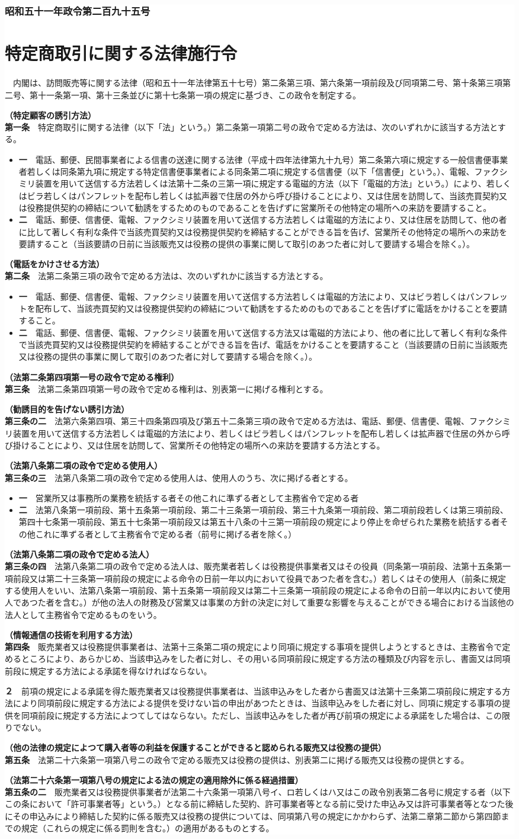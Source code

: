 ### 昭和五十一年政令第二百九十五号  
# 特定商取引に関する法律施行令  
　内閣は、訪問販売等に関する法律（昭和五十一年法律第五十七号）第二条第三項、第六条第一項前段及び同項第二号、第十条第三項第二号、第十一条第一項、第十三条並びに第十七条第一項の規定に基づき、この政令を制定する。  
  
**（特定顧客の誘引方法）**  
**第一条**　特定商取引に関する法律（以下「法」という。）第二条第一項第二号の政令で定める方法は、次のいずれかに該当する方法とする。  
* **一**　電話、郵便、民間事業者による信書の送達に関する法律（平成十四年法律第九十九号）第二条第六項に規定する一般信書便事業者若しくは同条第九項に規定する特定信書便事業者による同条第二項に規定する信書便（以下「信書便」という。）、電報、ファクシミリ装置を用いて送信する方法若しくは法第十二条の三第一項に規定する電磁的方法（以下「電磁的方法」という。）により、若しくはビラ若しくはパンフレットを配布し若しくは拡声器で住居の外から呼び掛けることにより、又は住居を訪問して、当該売買契約又は役務提供契約の締結について勧誘をするためのものであることを告げずに営業所その他特定の場所への来訪を要請すること。  
* **二**　電話、郵便、信書便、電報、ファクシミリ装置を用いて送信する方法若しくは電磁的方法により、又は住居を訪問して、他の者に比して著しく有利な条件で当該売買契約又は役務提供契約を締結することができる旨を告げ、営業所その他特定の場所への来訪を要請すること（当該要請の日前に当該販売又は役務の提供の事業に関して取引のあつた者に対して要請する場合を除く。）。  
  
**（電話をかけさせる方法）**  
**第二条**　法第二条第三項の政令で定める方法は、次のいずれかに該当する方法とする。  
* **一**　電話、郵便、信書便、電報、ファクシミリ装置を用いて送信する方法若しくは電磁的方法により、又はビラ若しくはパンフレットを配布して、当該売買契約又は役務提供契約の締結について勧誘をするためのものであることを告げずに電話をかけることを要請すること。  
* **二**　電話、郵便、信書便、電報、ファクシミリ装置を用いて送信する方法又は電磁的方法により、他の者に比して著しく有利な条件で当該売買契約又は役務提供契約を締結することができる旨を告げ、電話をかけることを要請すること（当該要請の日前に当該販売又は役務の提供の事業に関して取引のあつた者に対して要請する場合を除く。）。  
  
**（法第二条第四項第一号の政令で定める権利）**  
**第三条**　法第二条第四項第一号の政令で定める権利は、別表第一に掲げる権利とする。  
  
**（勧誘目的を告げない誘引方法）**  
**第三条の二**　法第六条第四項、第三十四条第四項及び第五十二条第三項の政令で定める方法は、電話、郵便、信書便、電報、ファクシミリ装置を用いて送信する方法若しくは電磁的方法により、若しくはビラ若しくはパンフレットを配布し若しくは拡声器で住居の外から呼び掛けることにより、又は住居を訪問して、営業所その他特定の場所への来訪を要請する方法とする。  
  
**（法第八条第二項の政令で定める使用人）**  
**第三条の三**　法第八条第二項の政令で定める使用人は、使用人のうち、次に掲げる者とする。  
* **一**　営業所又は事務所の業務を統括する者その他これに準ずる者として主務省令で定める者  
* **二**　法第八条第一項前段、第十五条第一項前段、第二十三条第一項前段、第三十九条第一項前段、第二項前段若しくは第三項前段、第四十七条第一項前段、第五十七条第一項前段又は第五十八条の十三第一項前段の規定により停止を命ぜられた業務を統括する者その他これに準ずる者として主務省令で定める者（前号に掲げる者を除く。）  
  
**（法第八条第二項の政令で定める法人）**  
**第三条の四**　法第八条第二項の政令で定める法人は、販売業者若しくは役務提供事業者又はその役員（同条第一項前段、法第十五条第一項前段又は第二十三条第一項前段の規定による命令の日前一年以内において役員であつた者を含む。）若しくはその使用人（前条に規定する使用人をいい、法第八条第一項前段、第十五条第一項前段又は第二十三条第一項前段の規定による命令の日前一年以内において使用人であつた者を含む。）が他の法人の財務及び営業又は事業の方針の決定に対して重要な影響を与えることができる場合における当該他の法人として主務省令で定めるものをいう。  
  
**（情報通信の技術を利用する方法）**  
**第四条**　販売業者又は役務提供事業者は、法第十三条第二項の規定により同項に規定する事項を提供しようとするときは、主務省令で定めるところにより、あらかじめ、当該申込みをした者に対し、その用いる同項前段に規定する方法の種類及び内容を示し、書面又は同項前段に規定する方法による承諾を得なければならない。  
  
**２**　前項の規定による承諾を得た販売業者又は役務提供事業者は、当該申込みをした者から書面又は法第十三条第二項前段に規定する方法により同項前段に規定する方法による提供を受けない旨の申出があつたときは、当該申込みをした者に対し、同項に規定する事項の提供を同項前段に規定する方法によつてしてはならない。ただし、当該申込みをした者が再び前項の規定による承諾をした場合は、この限りでない。  
  
**（他の法律の規定によつて購入者等の利益を保護することができると認められる販売又は役務の提供）**  
**第五条**　法第二十六条第一項第八号ニの政令で定める販売又は役務の提供は、別表第二に掲げる販売又は役務の提供とする。  
  
**（法第二十六条第一項第八号の規定による法の規定の適用除外に係る経過措置）**  
**第五条の二**　販売業者又は役務提供事業者が法第二十六条第一項第八号イ、ロ若しくはハ又はこの政令別表第二各号に規定する者（以下この条において「許可事業者等」という。）となる前に締結した契約、許可事業者等となる前に受けた申込み又は許可事業者等となつた後にその申込みにより締結した契約に係る販売又は役務の提供については、同項第八号の規定にかかわらず、法第二章第二節から第四節までの規定（これらの規定に係る罰則を含む。）の適用があるものとする。  
  